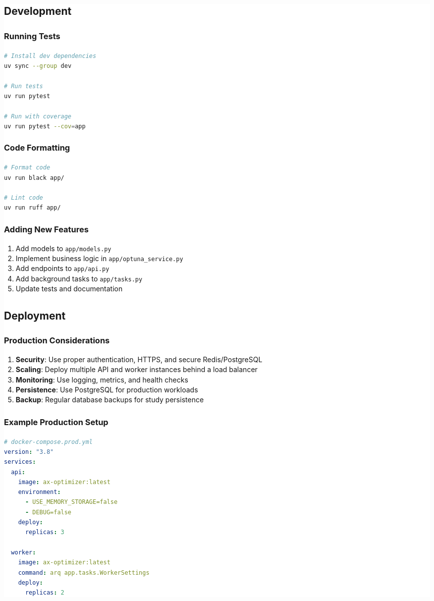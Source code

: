 ```
```

## Development

### Running Tests

```bash
# Install dev dependencies
uv sync --group dev

# Run tests
uv run pytest

# Run with coverage
uv run pytest --cov=app
```

### Code Formatting

```bash
# Format code
uv run black app/

# Lint code  
uv run ruff app/
```

### Adding New Features

1. Add models to `app/models.py`
2. Implement business logic in `app/optuna_service.py`
3. Add endpoints to `app/api.py`
4. Add background tasks to `app/tasks.py`
5. Update tests and documentation

## Deployment

### Production Considerations

1. **Security**: Use proper authentication, HTTPS, and secure Redis/PostgreSQL
2. **Scaling**: Deploy multiple API and worker instances behind a load balancer
3. **Monitoring**: Use logging, metrics, and health checks
4. **Persistence**: Use PostgreSQL for production workloads
5. **Backup**: Regular database backups for study persistence

### Example Production Setup

```yaml
# docker-compose.prod.yml
version: "3.8"
services:
  api:
    image: ax-optimizer:latest
    environment:
      - USE_MEMORY_STORAGE=false
      - DEBUG=false
    deploy:
      replicas: 3

  worker:
    image: ax-optimizer:latest
    command: arq app.tasks.WorkerSettings
    deploy:
      replicas: 2
```